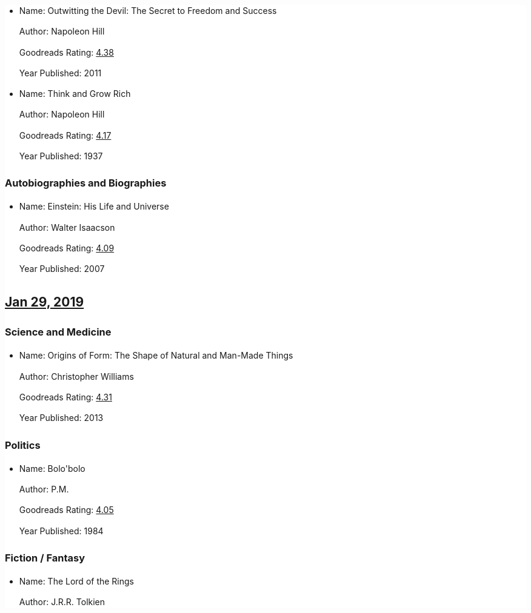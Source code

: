 - Name: Outwitting the Devil: The Secret to Freedom and Success

  Author: Napoleon Hill

  Goodreads Rating: [4.38](https://www.goodreads.com/book/show/10713286-outwitting-the-devil)

  Year Published: 2011


- Name: Think and Grow Rich

  Author: Napoleon Hill

  Goodreads Rating: [4.17](https://www.goodreads.com/book/show/30186948-think-and-grow-rich)

  Year Published: 1937



### Autobiographies and Biographies

- Name: Einstein: His Life and Universe

  Author: Walter Isaacson

  Goodreads Rating: [4.09](https://www.goodreads.com/book/show/10884.Einstein)

  Year Published: 2007



## [Jan 29, 2019](/content/2019/01/29/README.md)

### Science and Medicine

- Name: Origins of Form: The Shape of Natural and Man-Made Things

  Author: Christopher Williams

  Goodreads Rating: [4.31](https://www.goodreads.com/book/show/16255011-origins-of-form)

  Year Published: 2013



### Politics

- Name: Bolo'bolo

  Author: P.M.

  Goodreads Rating: [4.05](https://www.goodreads.com/book/show/12395170-bolo-bolo)

  Year Published: 1984



### Fiction / Fantasy

- Name: The Lord of the Rings

  Author: J.R.R. Tolkien
